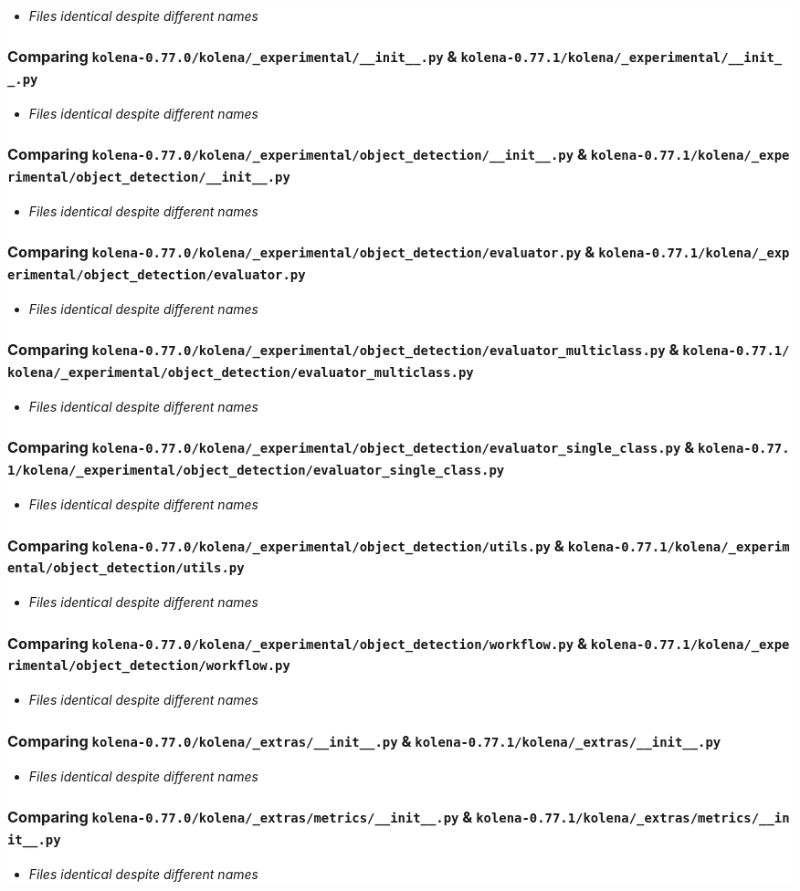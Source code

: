 * *Files identical despite different names*

### Comparing `kolena-0.77.0/kolena/_experimental/__init__.py` & `kolena-0.77.1/kolena/_experimental/__init__.py`

 * *Files identical despite different names*

### Comparing `kolena-0.77.0/kolena/_experimental/object_detection/__init__.py` & `kolena-0.77.1/kolena/_experimental/object_detection/__init__.py`

 * *Files identical despite different names*

### Comparing `kolena-0.77.0/kolena/_experimental/object_detection/evaluator.py` & `kolena-0.77.1/kolena/_experimental/object_detection/evaluator.py`

 * *Files identical despite different names*

### Comparing `kolena-0.77.0/kolena/_experimental/object_detection/evaluator_multiclass.py` & `kolena-0.77.1/kolena/_experimental/object_detection/evaluator_multiclass.py`

 * *Files identical despite different names*

### Comparing `kolena-0.77.0/kolena/_experimental/object_detection/evaluator_single_class.py` & `kolena-0.77.1/kolena/_experimental/object_detection/evaluator_single_class.py`

 * *Files identical despite different names*

### Comparing `kolena-0.77.0/kolena/_experimental/object_detection/utils.py` & `kolena-0.77.1/kolena/_experimental/object_detection/utils.py`

 * *Files identical despite different names*

### Comparing `kolena-0.77.0/kolena/_experimental/object_detection/workflow.py` & `kolena-0.77.1/kolena/_experimental/object_detection/workflow.py`

 * *Files identical despite different names*

### Comparing `kolena-0.77.0/kolena/_extras/__init__.py` & `kolena-0.77.1/kolena/_extras/__init__.py`

 * *Files identical despite different names*

### Comparing `kolena-0.77.0/kolena/_extras/metrics/__init__.py` & `kolena-0.77.1/kolena/_extras/metrics/__init__.py`

 * *Files identical despite different names*

